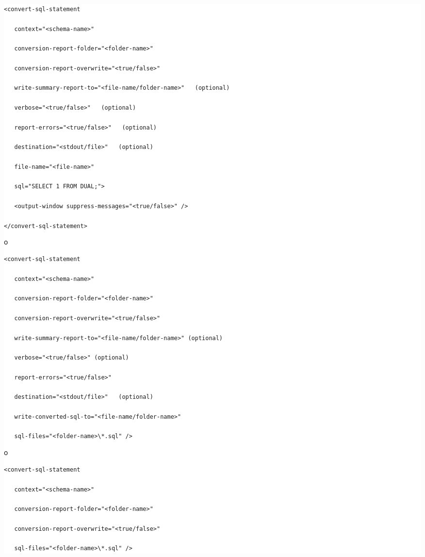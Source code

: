 ```  
<convert-sql-statement  
  
   context="<schema-name>"  
  
   conversion-report-folder="<folder-name>"  
  
   conversion-report-overwrite="<true/false>"  
  
   write-summary-report-to="<file-name/folder-name>"   (optional)  
  
   verbose="<true/false>"   (optional)  
  
   report-errors="<true/false>"   (optional)  
  
   destination="<stdout/file>"   (optional)  
  
   file-name="<file-name>"  
  
   sql="SELECT 1 FROM DUAL;">  
  
   <output-window suppress-messages="<true/false>" />  
  
</convert-sql-statement>  
```  
o  
  
```  
<convert-sql-statement  
  
   context="<schema-name>"  
  
   conversion-report-folder="<folder-name>"  
  
   conversion-report-overwrite="<true/false>"  
  
   write-summary-report-to="<file-name/folder-name>" (optional)  
  
   verbose="<true/false>" (optional)  
  
   report-errors="<true/false>"  
  
   destination="<stdout/file>"   (optional)  
  
   write-converted-sql-to="<file-name/folder-name>"  
  
   sql-files="<folder-name>\*.sql" />  
```  
o  
  
```  
<convert-sql-statement  
  
   context="<schema-name>"  
  
   conversion-report-folder="<folder-name>"  
  
   conversion-report-overwrite="<true/false>"  
  
   sql-files="<folder-name>\*.sql" />  
```  
  